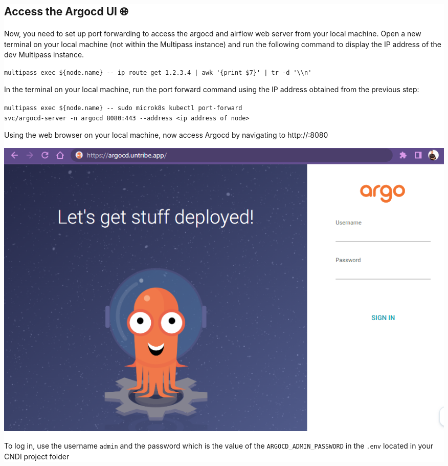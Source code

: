 ## Access the Argocd UI 🌐

Now, you need to set up port forwarding to access the argocd and airflow web
server from your local machine. Open a new terminal on your local machine (not
within the Multipass instance) and run the following command to display the IP
address of the dev Multipass instance.

```
multipass exec ${node.name} -- ip route get 1.2.3.4 | awk '{print $7}' | tr -d '\\n'
```

In the terminal on your local machine, run the port forward command using the IP
address obtained from the previous step:

```
multipass exec ${node.name} -- sudo microk8s kubectl port-forward
svc/argocd-server -n argocd 8080:443 --address <ip address of node>
```

Using the web browser on your local machine, now access Argocd by navigating to
http://<ip address of node>:8080

![Argocd UI](/docs/walkthroughs/dev/img/argocd-ui-0.png)

To log in, use the username `admin` and the password which is the value of the
`ARGOCD_ADMIN_PASSWORD` in the `.env` located in your CNDI project folder
